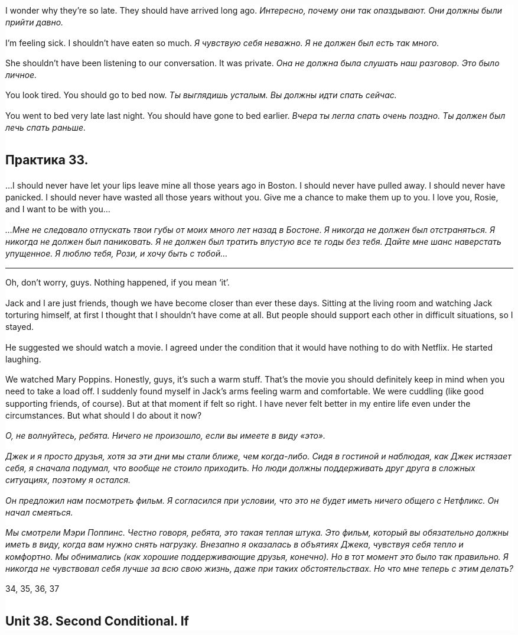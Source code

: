 I wonder why they’re so late. They should have arrived long ago. *Интересно, почему они так опаздывают. Они должны были прийти давно.*

I’m feeling sick. I shouldn’t have eaten so much. *Я чувствую себя неважно. Я не должен был есть так много.*

She shouldn’t have been listening to our conversation. It was private. *Она не должна была слушать наш разговор. Это было личное.*

You look tired. You should go to bed now. *Ты выглядишь усталым. Вы должны идти спать сейчас.*

You went to bed very late last night. You should have gone to bed earlier. *Вчера ты легла спать очень поздно. Ты должен был лечь спать раньше.*

## Практика 33.

…I should never have let your lips leave mine all those years ago in Boston. I should never have pulled away. I should never have panicked. I should never have wasted all those years without you. Give me a chance to make them up to you. I love you, Rosie, and I want to be with you…

*…Мне не следовало отпускать твои губы от моих много лет назад в Бостоне. Я никогда не должен был отстраняться. Я никогда не должен был паниковать. Я не должен был тратить впустую все те годы без тебя. Дайте мне шанс наверстать упущенное. Я люблю тебя, Рози, и хочу быть с тобой…*
______
Oh, don’t worry, guys. Nothing happened, if you mean ‘it’.

Jack and I are just friends, though we have become closer than ever these days. Sitting at the living room and watching Jack torturing himself, at first I thought that I shouldn’t have come at all. But people should support each other in difficult situations, so I stayed.

He suggested we should watch a movie. I agreed under the condition that it would have nothing to do with Netflix. He started laughing.

We watched Mary Poppins. Honestly, guys, it’s such a warm stuff. That’s the movie you should definitely keep in mind when you need to take a load off. I suddenly found myself in Jack’s arms feeling warm and comfortable. We were cuddling (like good supporting friends, of course). But at that moment if felt so right. I have never felt better in my entire life even under the circumstances. But what should I do about it now?

*О, не волнуйтесь, ребята. Ничего не произошло, если вы имеете в виду «это».*

*Джек и я просто друзья, хотя за эти дни мы стали ближе, чем когда-либо. Сидя в гостиной и наблюдая, как Джек истязает себя, я сначала подумал, что вообще не стоило приходить. Но люди должны поддерживать друг друга в сложных ситуациях, поэтому я остался.*

*Он предложил нам посмотреть фильм. Я согласился при условии, что это не будет иметь ничего общего с Нетфликс. Он начал смеяться.*

*Мы смотрели Мэри Поппинс. Честно говоря, ребята, это такая теплая штука. Это фильм, который вы обязательно должны иметь в виду, когда вам нужно снять нагрузку. Внезапно я оказалась в объятиях Джека, чувствуя себя тепло и комфортно. Мы обнимались (как хорошие поддерживающие друзья, конечно). Но в тот момент это было так правильно. Я никогда не чувствовал себя лучше за всю свою жизнь, даже при таких обстоятельствах. Но что мне теперь с этим делать?*

34, 35, 36, 37

## Unit 38. Second Conditional. If
